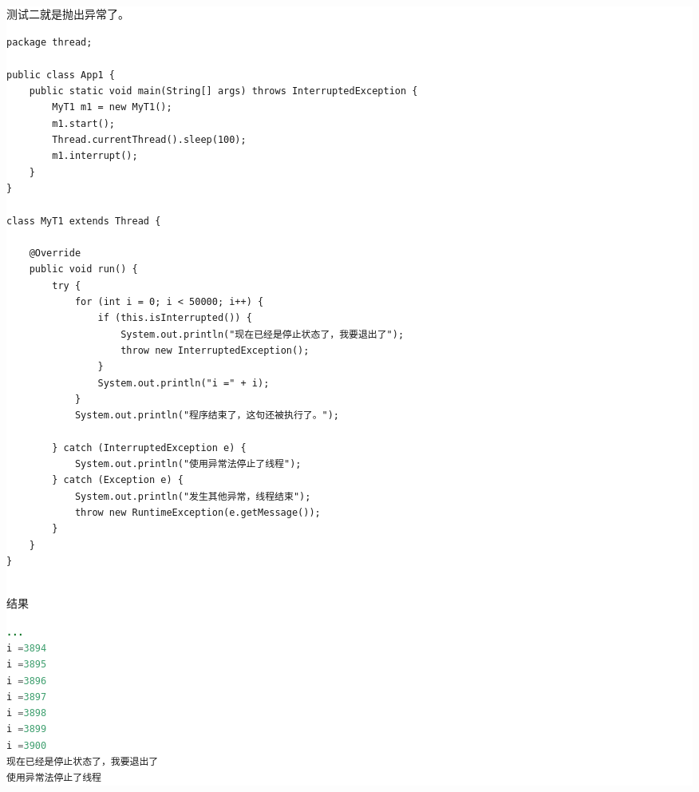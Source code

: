 测试二就是抛出异常了。

```
package thread;

public class App1 {
	public static void main(String[] args) throws InterruptedException {
		MyT1 m1 = new MyT1();
		m1.start();
		Thread.currentThread().sleep(100);
		m1.interrupt();
	}
}

class MyT1 extends Thread {

	@Override
	public void run() {
		try {
			for (int i = 0; i < 50000; i++) {
				if (this.isInterrupted()) {
					System.out.println("现在已经是停止状态了，我要退出了");
					throw new InterruptedException();
				}
				System.out.println("i =" + i);
			}
			System.out.println("程序结束了，这句还被执行了。");

		} catch (InterruptedException e) {
			System.out.println("使用异常法停止了线程");
		} catch (Exception e) {
			System.out.println("发生其他异常，线程结束");
			throw new RuntimeException(e.getMessage());
		}
	}
}


```



结果

```java
...
i =3894
i =3895
i =3896
i =3897
i =3898
i =3899
i =3900
现在已经是停止状态了，我要退出了
使用异常法停止了线程

```
